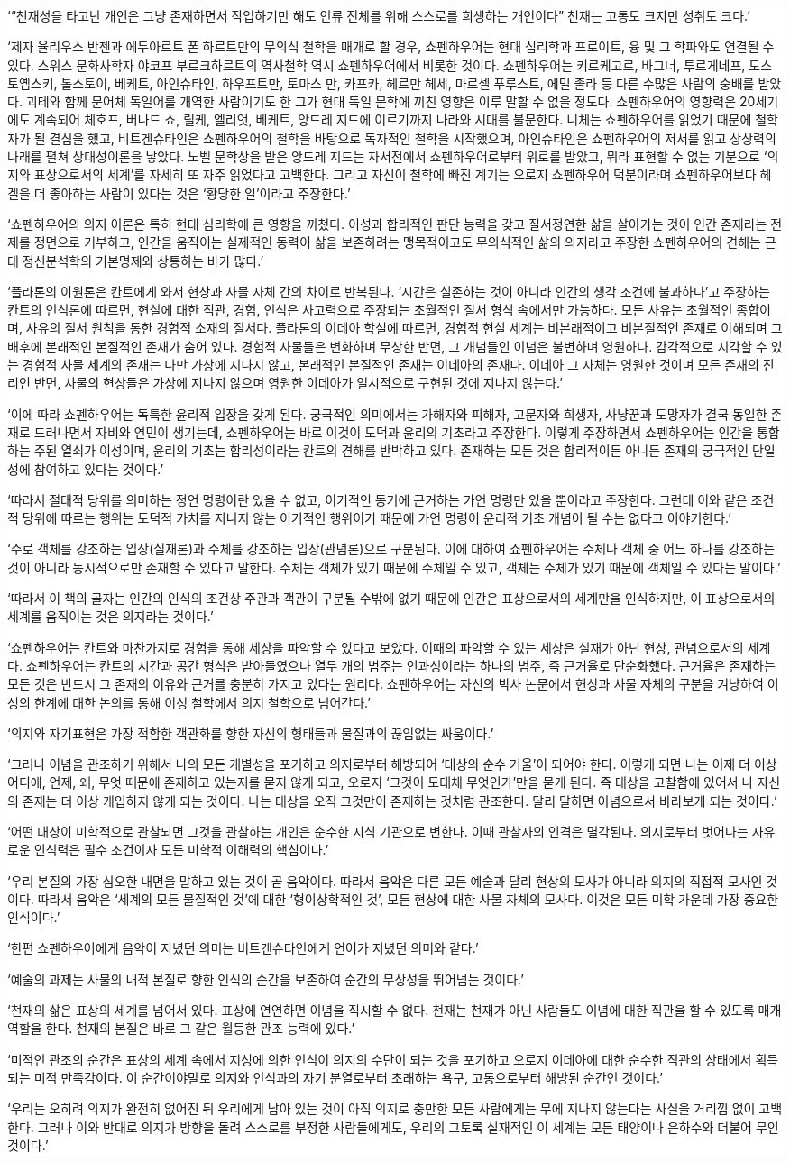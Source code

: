 ‘“천재성을 타고난 개인은 그냥 존재하면서 작업하기만 해도 인류 전체를 위해 스스로를 희생하는 개인이다” 천재는 고통도 크지만 성취도 크다.’

‘제자 율리우스 반젠과 에두아르트 폰 하르트만의 무의식 철학을 매개로 할 경우, 쇼펜하우어는 현대 심리학과 프로이트, 융 및 그 학파와도 연결될 수 있다. 스위스 문화사학자 야코프 부르크하르트의 역사철학 역시 쇼펜하우어에서 비롯한 것이다. 쇼펜하우어는 키르케고르, 바그너, 투르게네프, 도스토옙스키, 톨스토이, 베케트, 아인슈타인, 하우프트만, 토마스 만, 카프카, 헤르만 헤세, 마르셀 푸루스트, 에밀 졸라 등 다른 수많은 사람의 숭배를 받았다. 괴테와 함께 문어체 독일어를 개역한 사람이기도 한 그가 현대 독일 문학에 끼친 영향은 이루 말할 수 없을 정도다. 쇼펜하우어의 영향력은 20세기에도 계속되어 체호프, 버나드 쇼, 릴케, 엘리엇, 베케트, 앙드레 지드에 이르기까지 나라와 시대를 불문한다. 니체는 쇼펜하우어를 읽었기 때문에 철학자가 될 결심을 했고, 비트겐슈타인은 쇼펜하우어의 철학을 바탕으로 독자적인 철학을 시작했으며, 아인슈타인은 쇼펜하우어의 저서를 읽고 상상력의 나래를 펼쳐 상대성이론을 낳았다. 노벨 문학상을 받은 앙드레 지드는 자서전에서 쇼펜하우어로부터 위로를 받았고, 뭐라 표현할 수 없는 기분으로 ‘의지와 표상으로서의 세계’를 자세히 또 자주 읽었다고 고백한다. 그리고 자신이 철학에 빠진 계기는 오로지 쇼펜하우어 덕분이라며 쇼펜하우어보다 헤겔을 더 좋아하는 사람이 있다는 것은 ‘황당한 일’이라고 주장한다.’

‘쇼펜하우어의 의지 이론은 특히 현대 심리학에 큰 영향을 끼쳤다. 이성과 합리적인 판단 능력을 갖고 질서정연한 삶을 살아가는 것이 인간 존재라는 전제를 정면으로 거부하고, 인간을 움직이는 실제적인 동력이 삶을 보존하려는 맹목적이고도 무의식적인 삶의 의지라고 주장한 쇼펜하우어의 견해는 근대 정신분석학의 기본명제와 상통하는 바가 많다.’

‘플라톤의 이원론은 칸트에게 와서 현상과 사물 자체 간의 차이로 반복된다. ‘시간은 실존하는 것이 아니라 인간의 생각 조건에 불과하다’고 주장하는 칸트의 인식론에 따르면, 현실에 대한 직관, 경험, 인식은 사고력으로 주장되는 초월적인 질서 형식 속에서만 가능하다. 모든 사유는 초월적인 종합이며, 사유의 질서 원칙을 통한 경험적 소재의 질서다. 플라톤의 이데아 학설에 따르면, 경험적 현실 세계는 비본래적이고 비본질적인 존재로 이해되며 그 배후에 본래적인 본질적인 존재가 숨어 있다. 경험적 사물들은 변화하며 무상한 반면, 그 개념들인 이념은 불변하며 영원하다. 감각적으로 지각할 수 있는 경험적 사물 세계의 존재는 다만 가상에 지나지 않고, 본래적인 본질적인 존재는 이데아의 존재다. 이데아 그 자체는 영원한 것이며 모든 존재의 진리인 반면, 사물의 현상들은 가상에 지나지 않으며 영원한 이데아가 일시적으로 구현된 것에 지나지 않는다.’

‘이에 따라 쇼펜하우어는 독특한 윤리적 입장을 갖게 된다. 궁극적인 의미에서는 가해자와 피해자, 고문자와 희생자, 사냥꾼과 도망자가 결국 동일한 존재로 드러나면서 자비와 연민이 생기는데, 쇼펜하우어는 바로 이것이 도덕과 윤리의 기초라고 주장한다. 이렇게 주장하면서 쇼펜하우어는 인간을 통합하는 주된 열쇠가 이성이며, 윤리의 기초는 합리성이라는 칸트의 견해를 반박하고 있다. 존재하는 모든 것은 합리적이든 아니든 존재의 궁극적인 단일성에 참여하고 있다는 것이다.’

‘따라서 절대적 당위를 의미하는 정언 명령이란 있을 수 없고, 이기적인 동기에 근거하는 가언 명령만 있을 뿐이라고 주장한다. 그런데 이와 같은 조건적 당위에 따르는 행위는 도덕적 가치를 지니지 않는 이기적인 행위이기 때문에 가언 명령이 윤리적 기초 개념이 될 수는 없다고 이야기한다.’

‘주로 객체를 강조하는 입장(실재론)과 주체를 강조하는 입장(관념론)으로 구분된다. 이에 대하여 쇼펜하우어는 주체나 객체 중 어느 하나를 강조하는 것이 아니라 동시적으로만 존재할 수 있다고 말한다. 주체는 객체가 있기 때문에 주체일 수 있고, 객체는 주체가 있기 때문에 객체일 수 있다는 말이다.’

‘따라서 이 책의 골자는 인간의 인식의 조건상 주관과 객관이 구분될 수밖에 없기 때문에 인간은 표상으로서의 세계만을 인식하지만, 이 표상으로서의 세계를 움직이는 것은 의지라는 것이다.’

‘쇼펜하우어는 칸트와 마찬가지로 경험을 통해 세상을 파악할 수 있다고 보았다. 이때의 파악할 수 있는 세상은 실재가 아닌 현상, 관념으로서의 세계다. 쇼펜하우어는 칸트의 시간과 공간 형식은 받아들였으나 열두 개의 범주는 인과성이라는 하나의 범주, 즉 근거율로 단순화했다. 근거율은 존재하는 모든 것은 반드시 그 존재의 이유와 근거를 충분히 가지고 있다는 원리다. 쇼펜하우어는 자신의 박사 논문에서 현상과 사물 자체의 구분을 겨냥하여 이성의 한계에 대한 논의를 통해 이성 철학에서 의지 철학으로 넘어간다.’

‘의지와 자기표현은 가장 적합한 객관화를 향한 자신의 형태들과 물질과의 끊임없는 싸움이다.’

‘그러나 이념을 관조하기 위해서 나의 모든 개별성을 포기하고 의지로부터 해방되어 ‘대상의 순수 거울’이 되어야 한다. 이렇게 되면 나는 이제 더 이상 어디에, 언제, 왜, 무엇 때문에 존재하고 있는지를 묻지 않게 되고, 오로지 ‘그것이 도대체 무엇인가’만을 묻게 된다. 즉 대상을 고찰함에 있어서 나 자신의 존재는 더 이상 개입하지 않게 되는 것이다. 나는 대상을 오직 그것만이 존재하는 것처럼 관조한다. 달리 말하면 이념으로서 바라보게 되는 것이다.’

‘어떤 대상이 미학적으로 관찰되면 그것을 관찰하는 개인은 순수한 지식 기관으로 변한다. 이때 관찰자의 인격은 멸각된다. 의지로부터 벗어나는 자유로운 인식력은 필수 조건이자 모든 미학적 이해력의 핵심이다.’

‘우리 본질의 가장 심오한 내면을 말하고 있는 것이 곧 음악이다. 따라서 음악은 다른 모든 예술과 달리 현상의 모사가 아니라 의지의 직접적 모사인 것이다. 따라서 음악은 ‘세계의 모든 물질적인 것’에 대한 ‘형이상학적인 것’, 모든 현상에 대한 사물 자체의 모사다. 이것은 모든 미학 가운데 가장 중요한 인식이다.’

‘한편 쇼펜하우어에게 음악이 지녔던 의미는 비트겐슈타인에게 언어가 지녔던 의미와 같다.’

‘예술의 과제는 사물의 내적 본질로 향한 인식의 순간을 보존하여 순간의 무상성을 뛰어넘는 것이다.’

‘천재의 삶은 표상의 세계를 넘어서 있다. 표상에 연연하면 이념을 직시할 수 없다. 천재는 천재가 아닌 사람들도 이념에 대한 직관을 할 수 있도록 매개 역할을 한다. 천재의 본질은 바로 그 같은 월등한 관조 능력에 있다.’

‘미적인 관조의 순간은 표상의 세계 속에서 지성에 의한 인식이 의지의 수단이 되는 것을 포기하고 오로지 이데아에 대한 순수한 직관의 상태에서 획득되는 미적 만족감이다. 이 순간이야말로 의지와 인식과의 자기 분열로부터 초래하는 욕구, 고통으로부터 해방된 순간인 것이다.’

‘우리는 오히려 의지가 완전히 없어진 뒤 우리에게 남아 있는 것이 아직 의지로 충만한 모든 사람에게는 무에 지나지 않는다는 사실을 거리낌 없이 고백한다. 그러나 이와 반대로 의지가 방향을 돌려 스스로를 부정한 사람들에게도, 우리의 그토록 실재적인 이 세계는 모든 태양이나 은하수와 더불어 무인 것이다.’
